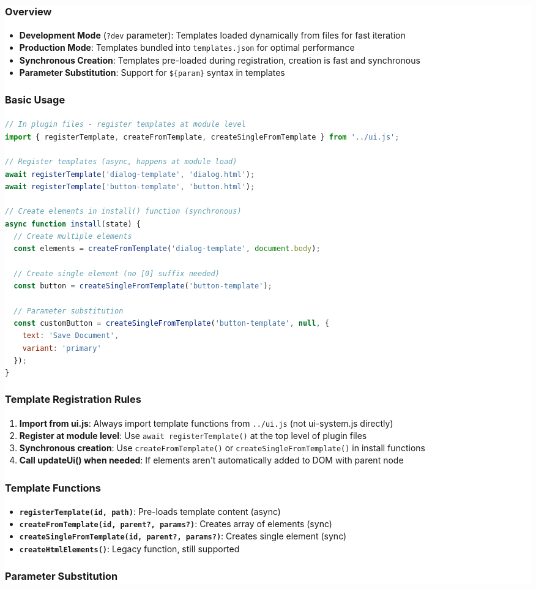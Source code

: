 ### Overview

- **Development Mode** (`?dev` parameter): Templates loaded dynamically from files for fast iteration
- **Production Mode**: Templates bundled into `templates.json` for optimal performance
- **Synchronous Creation**: Templates pre-loaded during registration, creation is fast and synchronous
- **Parameter Substitution**: Support for `${param}` syntax in templates

### Basic Usage

```javascript
// In plugin files - register templates at module level
import { registerTemplate, createFromTemplate, createSingleFromTemplate } from '../ui.js';

// Register templates (async, happens at module load)
await registerTemplate('dialog-template', 'dialog.html');
await registerTemplate('button-template', 'button.html');

// Create elements in install() function (synchronous)
async function install(state) {
  // Create multiple elements
  const elements = createFromTemplate('dialog-template', document.body);

  // Create single element (no [0] suffix needed)
  const button = createSingleFromTemplate('button-template');

  // Parameter substitution
  const customButton = createSingleFromTemplate('button-template', null, {
    text: 'Save Document',
    variant: 'primary'
  });
}
```

### Template Registration Rules

1. **Import from ui.js**: Always import template functions from `../ui.js` (not ui-system.js directly)
2. **Register at module level**: Use `await registerTemplate()` at the top level of plugin files
3. **Synchronous creation**: Use `createFromTemplate()` or `createSingleFromTemplate()` in install functions
4. **Call updateUi() when needed**: If elements aren't automatically added to DOM with parent node

### Template Functions

- **`registerTemplate(id, path)`**: Pre-loads template content (async)
- **`createFromTemplate(id, parent?, params?)`**: Creates array of elements (sync)
- **`createSingleFromTemplate(id, parent?, params?)`**: Creates single element (sync)
- **`createHtmlElements()`**: Legacy function, still supported

### Parameter Substitution
